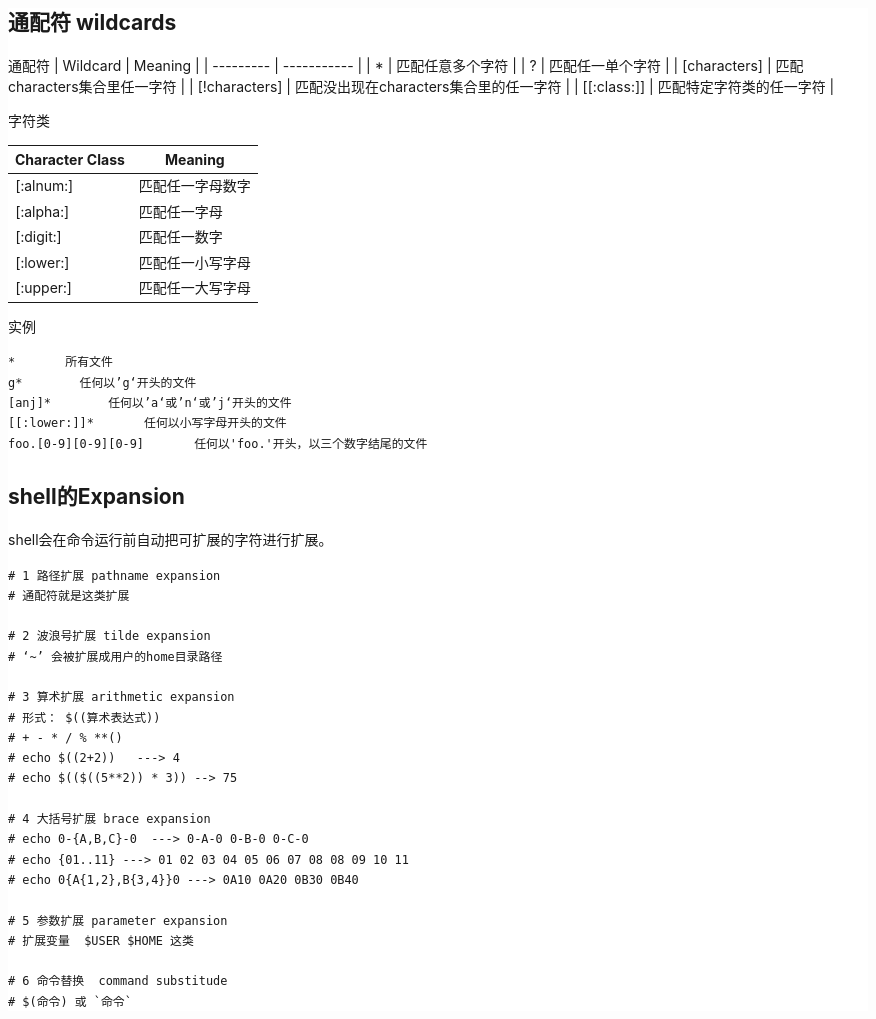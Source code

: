 ## 通配符 wildcards

通配符
| Wildcard    | Meaning |
| --------- | -----------   |
| *   | 匹配任意多个字符 |
|   ?   |   匹配任一单个字符   |
| [characters] | 匹配characters集合里任一字符 |
| [!characters] | 匹配没出现在characters集合里的任一字符 |
| [[:class:]] | 匹配特定字符类的任一字符 |

字符类

| Character Class | Meaning          |
| --------------- | ---------------- |
| [:alnum:]       | 匹配任一字母数字 |
| [:alpha:]       | 匹配任一字母     |
| [:digit:]       | 匹配任一数字     |
| [:lower:]       | 匹配任一小写字母 |
| [:upper:]       | 匹配任一大写字母 |

实例
```shell
*       所有文件
g*        任何以’g‘开头的文件
[anj]*        任何以’a‘或’n‘或’j‘开头的文件
[[:lower:]]*       任何以小写字母开头的文件
foo.[0-9][0-9][0-9]       任何以'foo.'开头，以三个数字结尾的文件
```



## shell的Expansion

shell会在命令运行前自动把可扩展的字符进行扩展。

```shell
# 1 路径扩展 pathname expansion
# 通配符就是这类扩展

# 2 波浪号扩展 tilde expansion
# ‘~’ 会被扩展成用户的home目录路径

# 3 算术扩展 arithmetic expansion
# 形式： $((算术表达式))
# + - * / % **()
# echo $((2+2))   ---> 4
# echo $(($((5**2)) * 3)) --> 75

# 4 大括号扩展 brace expansion
# echo 0-{A,B,C}-0  ---> 0-A-0 0-B-0 0-C-0
# echo {01..11} ---> 01 02 03 04 05 06 07 08 08 09 10 11
# echo 0{A{1,2},B{3,4}}0 ---> 0A10 0A20 0B30 0B40

# 5 参数扩展 parameter expansion
# 扩展变量  $USER $HOME 这类

# 6 命令替换  command substitude
# $(命令) 或 `命令`
```